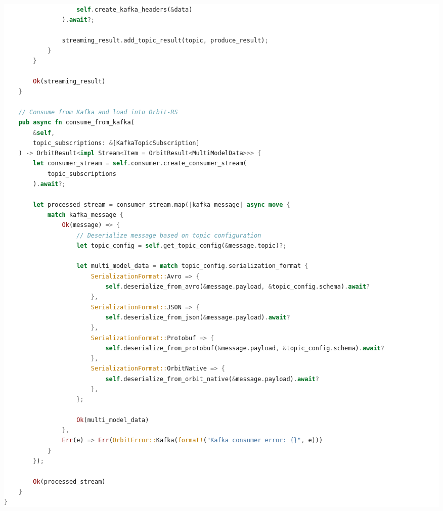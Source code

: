 ```rust
                    self.create_kafka_headers(&data)
                ).await?;
                
                streaming_result.add_topic_result(topic, produce_result);
            }
        }
        
        Ok(streaming_result)
    }
    
    // Consume from Kafka and load into Orbit-RS
    pub async fn consume_from_kafka(
        &self,
        topic_subscriptions: &[KafkaTopicSubscription]
    ) -> OrbitResult<impl Stream<Item = OrbitResult<MultiModelData>>> {
        let consumer_stream = self.consumer.create_consumer_stream(
            topic_subscriptions
        ).await?;
        
        let processed_stream = consumer_stream.map(|kafka_message| async move {
            match kafka_message {
                Ok(message) => {
                    // Deserialize message based on topic configuration
                    let topic_config = self.get_topic_config(&message.topic)?;
                    
                    let multi_model_data = match topic_config.serialization_format {
                        SerializationFormat::Avro => {
                            self.deserialize_from_avro(&message.payload, &topic_config.schema).await?
                        },
                        SerializationFormat::JSON => {
                            self.deserialize_from_json(&message.payload).await?
                        },
                        SerializationFormat::Protobuf => {
                            self.deserialize_from_protobuf(&message.payload, &topic_config.schema).await?
                        },
                        SerializationFormat::OrbitNative => {
                            self.deserialize_from_orbit_native(&message.payload).await?
                        },
                    };
                    
                    Ok(multi_model_data)
                },
                Err(e) => Err(OrbitError::Kafka(format!("Kafka consumer error: {}", e)))
            }
        });
        
        Ok(processed_stream)
    }
}
```
